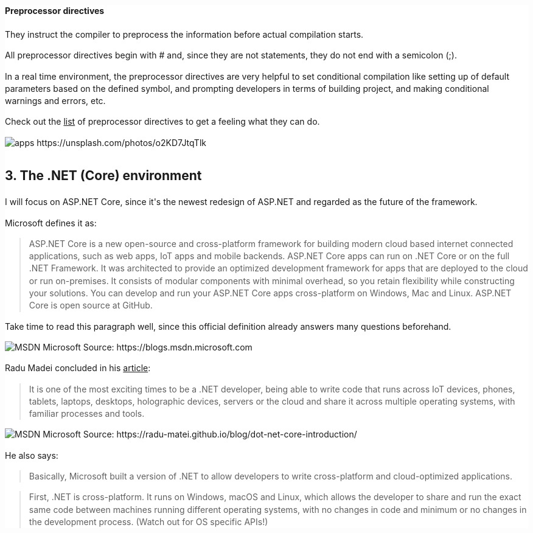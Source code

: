 #### Preprocessor directives

They instruct the compiler to preprocess the information before actual compilation starts.

All preprocessor directives begin with # and, since they are not statements, they do not end with a semicolon (;).

In a real time environment, the preprocessor directives are very helpful to set conditional compilation like setting up of default parameters based on the defined symbol, and prompting developers in terms of building project, and making conditional warnings and errors, etc.

Check out the [list](https://msdn.microsoft.com/en-us/library/ed8yd1ha.aspx) of preprocessor directives to get a feeling what they can do.


<img src="https://images.unsplash.com/36/IAG5tj7gThy5rOupZ5FK_IMG_3906.jpg?dpr=2&auto=format&fit=crop&w=767&h=511&q=80&cs=tinysrgb&crop=" alt="apps" height="200"/>
https://unsplash.com/photos/o2KD7JtqTlk

## 3. The .NET (Core) environment
I will focus on ASP.NET Core, since it's the newest redesign of ASP.NET and regarded as the future of the framework.

Microsoft defines it as:
>ASP.NET Core is a new open-source and cross-platform framework for building modern cloud based internet connected applications, such as web apps, IoT apps and mobile backends. ASP.NET Core apps can run on .NET Core or on the full .NET Framework. It was architected to provide an optimized development framework for apps that are deployed to the cloud or run on-premises. It consists of modular components with minimal overhead, so you retain flexibility while constructing your solutions. You can develop and run your ASP.NET Core apps cross-platform on Windows, Mac and Linux. ASP.NET Core is open source at GitHub.

Take time to read this paragraph well, since this official definition already answers many questions beforehand.

<img src="https://www.codeproject.com/KB/dotnet/1126303/image001.png" alt="MSDN Microsoft" height="200"/>
Source: https://blogs.msdn.microsoft.com

Radu Madei concluded in his [article](https://radu-matei.github.io/blog/dot-net-core-introduction/):
>It is one of the most exciting times to be a .NET developer, being able to write code that runs across IoT devices, phones, tablets, laptops, desktops, holographic devices, servers or the cloud and share it across multiple operating systems, with familiar processes and tools.

<img src="https://tl4blw.bn1301.livefilestore.com/y3m6sNWtdUd2Htc9yvtCL6sEvqjaJaEHh-2uGizu_fLU3hH7DL23-0nW104ESwTFZ32v6KmBeekCkZLmPQZIh6RklD-zE2vG4fi5Zo1mnqIR_gWugP1Es97QkxhK74JazU8NFgWomXCkbvgO7jZd5nxThPRrMGdCfwwc4THeX7eqU4?width=1280&height=720&cropmode=none" alt="MSDN Microsoft" height="200"/>
Source: https://radu-matei.github.io/blog/dot-net-core-introduction/

He also says:

>Basically, Microsoft built a version of .NET to allow developers to write cross-platform and cloud-optimized applications.

>First, .NET is cross-platform. It runs on Windows, macOS and Linux, which allows the developer to share and run the exact same code between machines running different operating systems, with no changes in code and minimum or no changes in the development process. (Watch out for OS specific APIs!)
